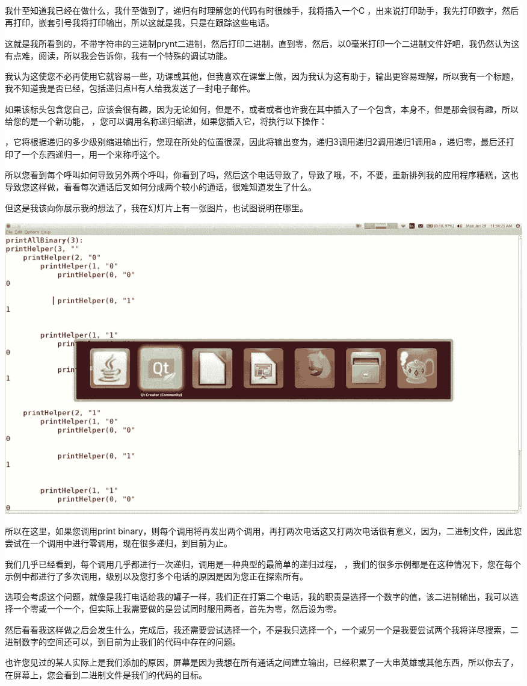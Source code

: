我什至知道我已经在做什么，我什至做到了，递归有时理解您的代码有时很棘手，我将插入一个C ，出来说打印助手，我先打印数字，然后再打印，嵌套引号我将打印输出，所以这就是我，只是在跟踪这些电话。

这就是我所看到的，不带字符串的三进制prynt二进制，然后打印二进制，直到零，然后，以0毫米打印一个二进制文件好吧，我仍然认为这有点难，阅读，所以我会告诉你，我有一个特殊的调试功能。

我认为这使您不必再使用它就容易一些，功课或其他，但我喜欢在课堂上做，因为我认为这有助于，输出更容易理解，所以我有一个标题，我不知道我是否已经，包括递归点H有人给我发送了一封电子邮件。

如果该标头包含您自己，应该会很有趣，因为无论如何，但是不，或者或者也许我在其中插入了一个包含，本身不，但是那会很有趣，所以给您的是一个新功能， ，您可以调用名称递归缩进，如果您插入它，将执行以下操作：

 ，它将根据递归的多少级别缩进输出行，您现在所处的位置很深，因此将输出变为，递归3调用递归2调用递归1调用a ，递归零，最后还打印了一个东西递归一，用一个来称呼这个。

所以您看到每个呼叫如何导致另外两个呼叫，你看到了吗，然后这个电话导致了，导致了哦，不，不要，重新排列我的应用程序糟糕，这也导致您这样做，看看每次通话后叉如何分成两个较小的通话，很难知道发生了什么。

但这是我该向你展示我的想法了，我在幻灯片上有一张图片，也试图说明在哪里。

![](img/ff5826864cb22d2d9db7d9a90cf8b1f4_17.png)

所以在这里，如果您调用print binary，则每个调用将再发出两个调用，再打两次电话这又打两次电话很有意义，因为，二进制文件，因此您尝试在一个调用中进行零调用，现在很多递归，到目前为止。

我们几乎已经看到，每个调用几乎都进行一次递归，调用是一种典型的最简单的递归过程， ，我们的很多示例都是在这种情况下，您在每个示例中都进行了多次调用，级别以及您打多个电话的原因是因为您正在探索所有。

选项会考虑这个问题，就像是我打电话给我的罐子一样，我们正在打第二个电话，我的职责是选择一个数字的值，该二进制输出，我可以选择一个零或一个一个，但实际上我需要做的是尝试同时服用两者，首先为零，然后设为零。

然后看看我这样做之后会发生什么，完成后，我还需要尝试选择一个，不是我只选择一个，一个或另一个是我要尝试两个我将详尽搜索，二进制数字的空间还可以，到目前为止我们的代码中存在的问题。

也许您见过的某人实际上是我们添加的原因，屏幕是因为我想在所有通话之间建立输出，已经积累了一大串英雄或其他东西，所以你去了，在屏幕上，您会看到二进制文件是我们的代码的目标。


